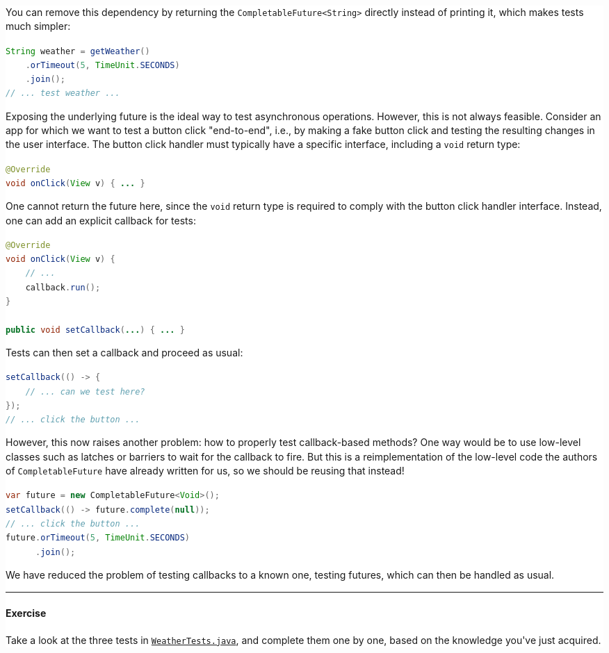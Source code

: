 You can remove this dependency by returning the `CompletableFuture<String>` directly instead of printing it, which makes tests much simpler:
```java
String weather = getWeather()
    .orTimeout(5, TimeUnit.SECONDS)
    .join();
// ... test weather ...
```

Exposing the underlying future is the ideal way to test asynchronous operations.
However, this is not always feasible. Consider an app for which we want to test a button click "end-to-end", i.e., by making a fake button click and testing the resulting changes in the user interface.
The button click handler must typically have a specific interface, including a `void` return type:
```java
@Override
void onClick(View v) { ... }
```
One cannot return the future here, since the `void` return type is required to comply with the button click handler interface.
Instead, one can add an explicit callback for tests:
```java
@Override
void onClick(View v) {
    // ...
    callback.run();
}

public void setCallback(...) { ... }
```
Tests can then set a callback and proceed as usual:
```java
setCallback(() -> {
    // ... can we test here?
});
// ... click the button ...
```
However, this now raises another problem: how to properly test callback-based methods?
One way would be to use low-level classes such as latches or barriers to wait for the callback to fire.
But this is a reimplementation of the low-level code the authors of `CompletableFuture` have already written for us, so we should be reusing that instead!
```java
var future = new CompletableFuture<Void>();
setCallback(() -> future.complete(null));
// ... click the button ...
future.orTimeout(5, TimeUnit.SECONDS)
      .join();
```
We have reduced the problem of testing callbacks to a known one, testing futures, which can then be handled as usual.

---
#### Exercise        		
Take a look at the three tests in [`WeatherTests.java`](exercises/lecture/src/test/java/WeatherTests.java), and complete them one by one, based on the knowledge you've just acquired.
